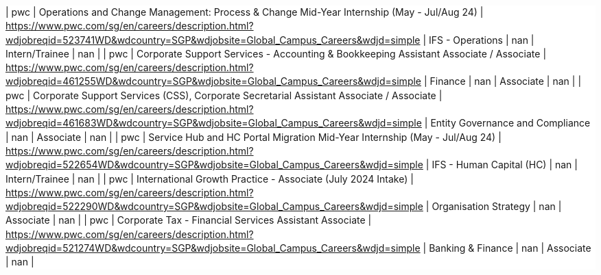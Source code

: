 | pwc             | Operations and Change Management: Process & Change Mid-Year Internship (May - Jul/Aug 24)                                   | https://www.pwc.com/sg/en/careers/description.html?wdjobreqid=523741WD&wdcountry=SGP&wdjobsite=Global_Campus_Careers&wdjd=simple                                                                                      | IFS - Operations                                                                                                                                                                                                                                             | nan                                      | Intern/Trainee      | nan                                                                                                                                                                                                                                       |
| pwc             | Corporate Support Services - Accounting & Bookkeeping Assistant Associate / Associate                                       | https://www.pwc.com/sg/en/careers/description.html?wdjobreqid=461255WD&wdcountry=SGP&wdjobsite=Global_Campus_Careers&wdjd=simple                                                                                      | Finance                                                                                                                                                                                                                                                      | nan                                      | Associate           | nan                                                                                                                                                                                                                                       |
| pwc             | Corporate Support Services (CSS), Corporate Secretarial Assistant Associate / Associate                                     | https://www.pwc.com/sg/en/careers/description.html?wdjobreqid=461683WD&wdcountry=SGP&wdjobsite=Global_Campus_Careers&wdjd=simple                                                                                      | Entity Governance and Compliance                                                                                                                                                                                                                             | nan                                      | Associate           | nan                                                                                                                                                                                                                                       |
| pwc             | Service Hub and HC Portal Migration Mid-Year Internship (May - Jul/Aug 24)                                                  | https://www.pwc.com/sg/en/careers/description.html?wdjobreqid=522654WD&wdcountry=SGP&wdjobsite=Global_Campus_Careers&wdjd=simple                                                                                      | IFS - Human Capital (HC)                                                                                                                                                                                                                                     | nan                                      | Intern/Trainee      | nan                                                                                                                                                                                                                                       |
| pwc             | International Growth Practice - Associate (July 2024 Intake)                                                                | https://www.pwc.com/sg/en/careers/description.html?wdjobreqid=522290WD&wdcountry=SGP&wdjobsite=Global_Campus_Careers&wdjd=simple                                                                                      | Organisation Strategy                                                                                                                                                                                                                                        | nan                                      | Associate           | nan                                                                                                                                                                                                                                       |
| pwc             | Corporate Tax - Financial Services Assistant Associate                                                                      | https://www.pwc.com/sg/en/careers/description.html?wdjobreqid=521274WD&wdcountry=SGP&wdjobsite=Global_Campus_Careers&wdjd=simple                                                                                      | Banking & Finance                                                                                                                                                                                                                                            | nan                                      | Associate           | nan                                                                                                                                                                                                                                       |